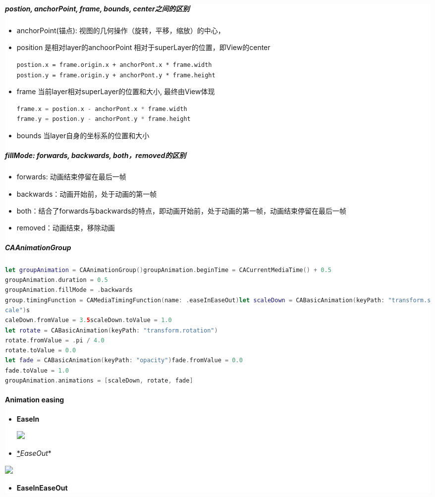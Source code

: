 ##### postion, anchorPoint, frame, bounds, center之间的区别

- anchorPoint(锚点): 视图的几何操作（旋转，平移，缩放）的中心，

- position 是相对layer的anchoorPoint 相对于superLayer的位置，即View的center
  
  ```
  postion.x = frame.origin.x + anchorPont.x * frame.width
  postion.y = frame.origin.y + anchorPont.y * frame.height
  ```

- frame 当前layer相对superLayer的位置和大小, 最终由View体现
  
  ```swift
  frame.x = postion.x - anchorPont.x * frame.width
  frame.y = postion.y - anchorPont.y * frame.height
  ```

- bounds 当layer自身的坐标系的位置和大小

##### fillMode: forwards, backwards, both，removed的区别

- forwards: 动画结束停留在最后一帧

- backwards：动画开始前，处于动画的第一帧

- both：结合了forwards与backwards的特点，即动画开始前，处于动画的第一帧，动画结束停留在最后一帧

- removed：动画结束，移除动画

##### CAAnimationGroup

```swift
let groupAnimation = CAAnimationGroup()groupAnimation.beginTime = CACurrentMediaTime() + 0.5
groupAnimation.duration = 0.5
groupAnimation.fillMode = .backwards
group.timingFunction = CAMediaTimingFunction(name: .easeInEaseOut)let scaleDown = CABasicAnimation(keyPath: "transform.scale")s
caleDown.fromValue = 3.5scaleDown.toValue = 1.0
let rotate = CABasicAnimation(keyPath: "transform.rotation")
rotate.fromValue = .pi / 4.0
rotate.toValue = 0.0
let fade = CABasicAnimation(keyPath: "opacity")fade.fromValue = 0.0
fade.toValue = 1.0
groupAnimation.animations = [scaleDown, rotate, fade]
```

#### Animation easing

- **EaseIn**
  
  ![](/Users/lieon/Desktop/Demo/iOS-Assemble/Files/AnimationFiles/easeIn.png)

- [*]()*EaseOut**

![](/Users/lieon/Desktop/Demo/iOS-Assemble/Files/AnimationFiles/easeOut.png)

- **EaseInEaseOut**
